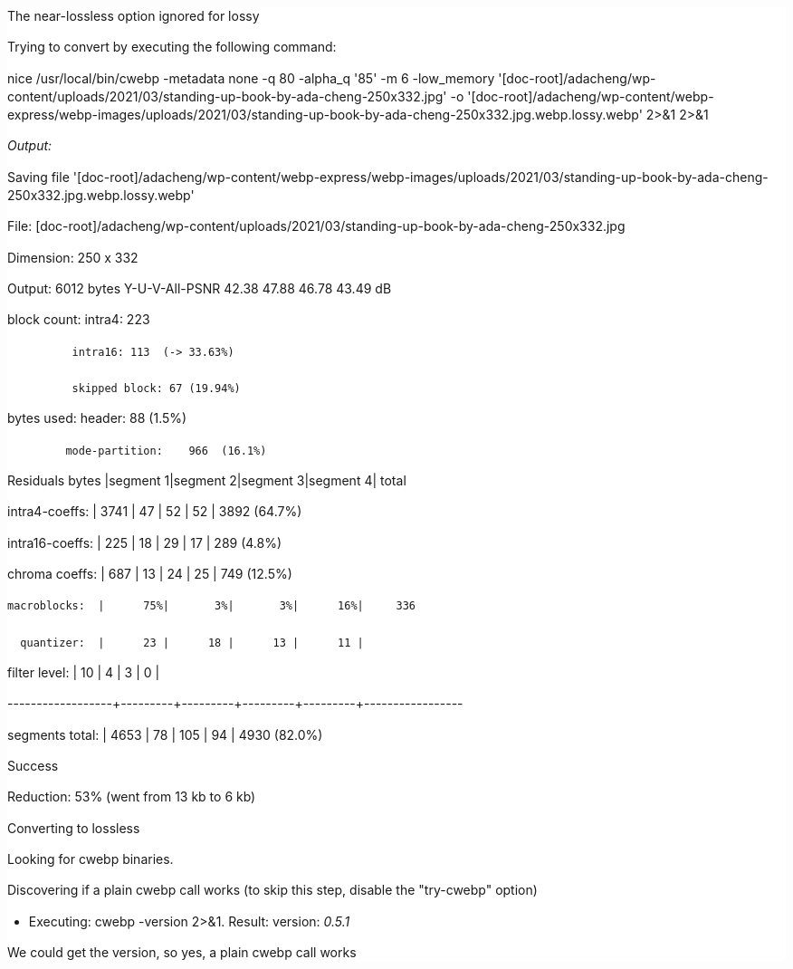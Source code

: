 The near-lossless option ignored for lossy

Trying to convert by executing the following command:

nice /usr/local/bin/cwebp -metadata none -q 80 -alpha_q '85' -m 6 -low_memory '[doc-root]/adacheng/wp-content/uploads/2021/03/standing-up-book-by-ada-cheng-250x332.jpg' -o '[doc-root]/adacheng/wp-content/webp-express/webp-images/uploads/2021/03/standing-up-book-by-ada-cheng-250x332.jpg.webp.lossy.webp' 2>&1 2>&1


*Output:* 

Saving file '[doc-root]/adacheng/wp-content/webp-express/webp-images/uploads/2021/03/standing-up-book-by-ada-cheng-250x332.jpg.webp.lossy.webp'

File:      [doc-root]/adacheng/wp-content/uploads/2021/03/standing-up-book-by-ada-cheng-250x332.jpg

Dimension: 250 x 332

Output:    6012 bytes Y-U-V-All-PSNR 42.38 47.88 46.78   43.49 dB

block count:  intra4: 223

              intra16: 113  (-> 33.63%)

              skipped block: 67 (19.94%)

bytes used:  header:             88  (1.5%)

             mode-partition:    966  (16.1%)

 Residuals bytes  |segment 1|segment 2|segment 3|segment 4|  total

  intra4-coeffs:  |    3741 |      47 |      52 |      52 |    3892  (64.7%)

 intra16-coeffs:  |     225 |      18 |      29 |      17 |     289  (4.8%)

  chroma coeffs:  |     687 |      13 |      24 |      25 |     749  (12.5%)

    macroblocks:  |      75%|       3%|       3%|      16%|     336

      quantizer:  |      23 |      18 |      13 |      11 |

   filter level:  |      10 |       4 |       3 |       0 |

------------------+---------+---------+---------+---------+-----------------

 segments total:  |    4653 |      78 |     105 |      94 |    4930  (82.0%)


Success

Reduction: 53% (went from 13 kb to 6 kb)


Converting to lossless

Looking for cwebp binaries.

Discovering if a plain cwebp call works (to skip this step, disable the "try-cwebp" option)

- Executing: cwebp -version 2>&1. Result: version: *0.5.1*

We could get the version, so yes, a plain cwebp call works
